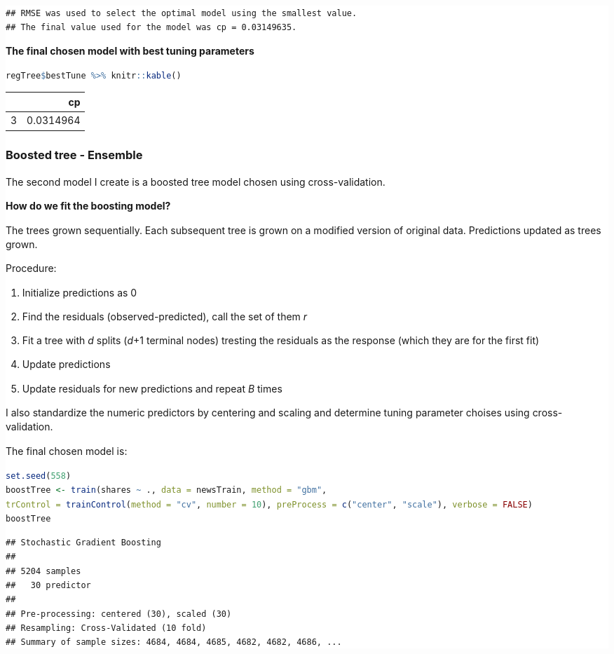     ## RMSE was used to select the optimal model using the smallest value.
    ## The final value used for the model was cp = 0.03149635.

**The final chosen model with best tuning parameters**

``` r
regTree$bestTune %>% knitr::kable()
```

|   |        cp |
| - | --------: |
| 3 | 0.0314964 |

### Boosted tree - Ensemble

The second model I create is a boosted tree model chosen using
cross-validation.

**How do we fit the boosting model?**

The trees grown sequentially. Each subsequent tree is grown on a
modified version of original data. Predictions updated as trees grown.

Procedure:

1.  Initialize predictions as 0

2.  Find the residuals (observed-predicted), call the set of them *r*

3.  Fit a tree with *d* splits (*d*+1 terminal nodes) tresting the
    residuals as the response (which they are for the first fit)

4.  Update predictions

5.  Update residuals for new predictions and repeat *B* times

I also standardize the numeric predictors by centering and scaling and
determine tuning parameter choises using cross-validation.

The final chosen model is:

``` r
set.seed(558)
boostTree <- train(shares ~ ., data = newsTrain, method = "gbm",
trControl = trainControl(method = "cv", number = 10), preProcess = c("center", "scale"), verbose = FALSE)
boostTree
```

    ## Stochastic Gradient Boosting 
    ## 
    ## 5204 samples
    ##   30 predictor
    ## 
    ## Pre-processing: centered (30), scaled (30) 
    ## Resampling: Cross-Validated (10 fold) 
    ## Summary of sample sizes: 4684, 4684, 4685, 4682, 4682, 4686, ... 